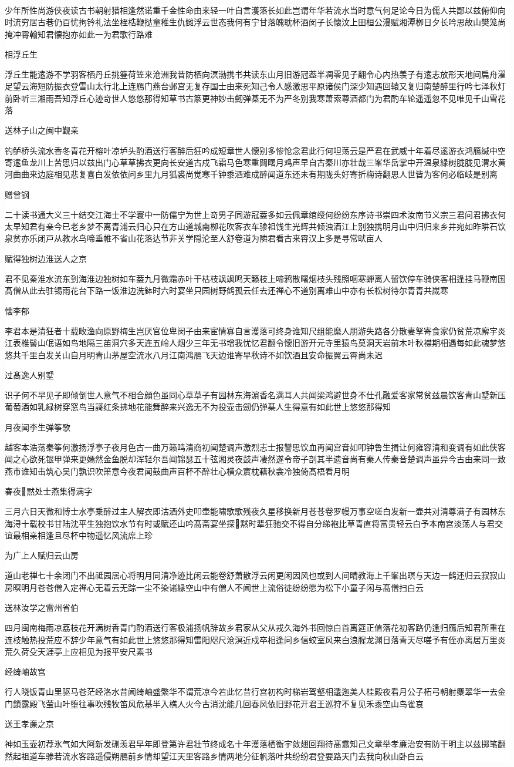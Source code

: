 少年所性尚游侠夜读古书朝射猎相逢然诺重千金性命由来轻一叶自言濩落长如此岂谓年华若流水当时意气何足论今日为儒人共鄙以兹俯仰向时流穷居古巷仍百忧拘钤礼法坐桎梏鞭挞童稚生仇雠浮云世态我何有宁甘落魄耽杯酒闵子长懐汶上田桓公漫赋湘潭栁日夕长吟思故山樊笼尚掩冲霄翰知君懐抱亦如此一为君歌行路难  

相浮丘生  

浮丘生能逺游不学羽客栖丹丘挑簦荷笠来沧洲我昔防栖向溟渤携书共读东山月旧游冠葢半凋零见子翻令心内热羡子有逺志放形天地间扁舟濯足望云海短防振衣登雪山太行北上连鴈门燕台邺宫无复存国士由来死知己令人感激思平原诸侯门深少知遇回辕又复归南楚醉里行吟七泽秋灯前卧听三湘雨吾知浮丘心迹竒世人悠悠那得知草书古篆更神妙击劒弹棊无不为严冬别我寒萧索尊酒都门为君酌车轮遥遥忽不见唯见千山雪花落  

送林子山之闽中觐亲  

钓鲈桥头流水香冬青花开榕叶凉垆头酌酒送行客醉后狂吟成短章世人懐别多惨怆念君此行何坦荡云是严君在武威十年着尽逺游衣鸿鴈缄中空寄逺鱼龙川上苦思归以兹出门心草草拂衣更向长安道古戍飞霜马色寒重闗曙月鸡声早自古秦川亦壮哉三峯华岳掌中开温泉緑树胧胧见渭水黄河曲曲来边庭相见悲复喜白发依依问乡里九月狐裘尚觉寒千钟黍酒难成醉闻道东还未有期陇头好寄折梅诗翻思人世皆为客何必临岐是别离  

赠曾钢  

二十读书通大义三十结交江海士不学寰中一防儒宁为世上竒男子同游冠葢多如云佩章绾绶何纷纷东序诗书崇四术汝南节义宗三君问君拂衣何太早知君有亲今已老乡梦不离青浦云归心只在方山道城南栁花吹客衣车骖祖饯生光辉共倾浊酒江上别独携明月山中归归来乡井宛如昨畊石饮泉贫亦乐闭戸从教水鸟啼垂帷不省山花落达节非关学隠沦至人舒卷道为隣君看古来霄汉上多是寻常畎亩人  

赋得独树边淮送人之京  

君不见秦淮水流东到海淮边独树如车葢九月微霜赤叶干枯枝飒飒鸣天籁枝上啼鸦散曙烟枝头残照咽寒蝉离人留饮停车骑侠客相逢挂马鞭南国髙僧从此去驻锡雨花台下路一饭淮边洗鉢时六时宴坐只园树野鹤孤云任去还禅心不道别离难山中亦有长松树待尔青青共嵗寒  

懐李郁  

李君本是清狂者十载畋渔向原野梅生岂厌官位卑闵子由来宦情寡自言濩落可终身谁知尺组能縻人朋游失路各分散妻孥寄食家仍贫荒凉廨宇炎江表椎髻山氓语如鸟地隔三苖洞穴多天连五岭人烟少三年无书增我忧忆君翻令懐旧游开元寺里猿鸟莫洞天岩前木叶秋襟期相遇每如此魂梦悠悠共千里白发关山自月明青山茅屋空流水八月江南鸿鴈飞天边谁寄早秋诗不如饮酒且安命振翼云霄尚未迟  

过髙逸人别墅  

识子何不早见子即倾倒世人意气不相合顔色虽同心草草子有园林东海濵香名满耳人共闻梁鸿避世身不仕孔融爱客家常贫兹晨饮客青山墅新压葡萄酒如乳緑树穿窓鸟当謌红条拂地花能舞醉来兴逸无不为投壶击劒仍弹棊人生得意有如此世上悠悠那得知  

月夜闻李生弹筝歌  

越客本浩荡秦筝何激扬浮亭子夜月色古一曲万籁鸣清商初闻楚调声激烈志士报讐思饮血再闻宫音如叩钟鲁生揖让何雍容清和变调有如此侠客闻之心欲死银甲弹来更嫣然金鱼脱却浑轻尔吾闻锦瑟五十弦湘灵夜鼓声凄然遂令帝子剖其半遗音尚有秦人传秦音楚调声虽异今古由来同一致燕市谁知击筑心吴门孰识吹箫意今夜君闻鼓曲声百杯不醉壮心横众賔枕藉秋衾冷独倚髙梧看月明  

春夜黙处士燕集得满字  

三月六日天微和博士水亭乗醉过主人解衣即沽酒外史叩壶能啸歌歌残夜久星移换新月苍苍卷罗幔万事空嗟白发新一壶共对清尊满子有园林东海浔十载校书甘陆沈平生独抱饮水节有时或赋还山吟髙斋宴坐探黙时辈狂驰交不得自分绨袍比草青直将富贵轻云白予本南宫淡荡人与君交谊最相亲相逢且尽杯中物遥忆风流席上珍  

为广上人赋归云山房  

道山老禅七十余闭门不出祗园居心将明月同清净迹比闲云能卷舒萧散浮云闲更闲因风也或到人间晴教海上千峯出暝与天边一鹤还归云寂寂山房暝明月苍苍僧入定禅心无着云无踪一尘不染诸縁空山中有僧人不闻世上流俗徒纷纷愿为松下小童子闲与髙僧扫白云  

送林汝学之雷州省伯  

四月闽南梅雨凉荔枝花开满树香青门酌酒送行客极浦扬帆辞故乡君家从父从戎久海外书回惊白首离筵正值落花初客路仍逢归鴈后知君所重在连枝触热投荒应不辞少年意气有如此世上悠悠那得知雷阳咫尺沧溟近戍卒相逢问乡信蛟室风来白浪腥龙渊日落青天尽嗟予有侄亦离居万里炎荒久荷殳天涯亭上应相见为报平安尺素书  

经绮岫故宫  

行人晓饭青山里驱马苍茫经洛水昔闻绮岫盛繁华不谓荒凉今若此忆昔行宫初构时梯岩驾壑相逶迤美人桂殿夜看月公子柘弓朝射麋翠华一去金门鎻露殿飞萤山叶堕往事吹残牧笛风危基半入樵人火今古消沈能几回春风依旧野花开君王巡狩不复见禾黍空山鸟雀哀  

送王孝亷之京  

神如玉壶初荐氷气如大阿新发硎羡君早年即登第许君壮节终成名十年濩落栖衡宇敛翅回翔待髙翥知己文章举孝亷治安有防干明主以兹掷笔翻然起祖道车骖若流水客路遥侵朔鴈前乡情却望江天里客路乡情两地分征帆落叶共纷纷君登要路天门去我向秋山卧白云  
